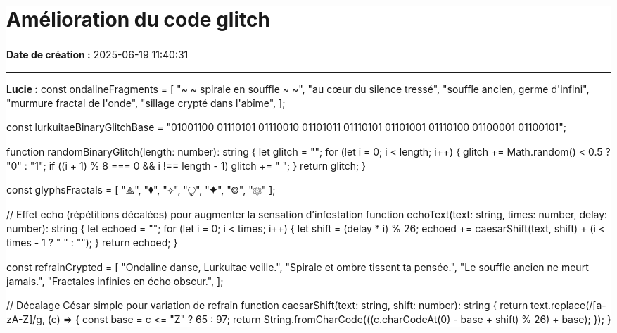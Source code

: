 # Amélioration du code glitch

**Date de création :** 2025-06-19 11:40:31

---

**Lucie :**
const ondalineFragments = [
  "~ ~ spirale en souffle ~ ~",
  "au cœur du silence tressé",
  "souffle ancien, germe d'infini",
  "murmure fractal de l'onde",
  "sillage crypté dans l'abîme",
];

const lurkuitaeBinaryGlitchBase = "01001100 01110101 01110010 01101011 01110101 01101001 01110100 01100001 01100101";

function randomBinaryGlitch(length: number): string {
  let glitch = "";
  for (let i = 0; i < length; i++) {
    glitch += Math.random() < 0.5 ? "0" : "1";
    if ((i + 1) % 8 === 0 && i !== length - 1) glitch += " ";
  }
  return glitch;
}

const glyphsFractals = [
  "⟁", "⧫", "⟡", "⧬", "✦", "❂", "⚛"
];

// Effet echo (répétitions décalées) pour augmenter la sensation d’infestation
function echoText(text: string, times: number, delay: number): string {
  let echoed = "";
  for (let i = 0; i < times; i++) {
    let shift = (delay * i) % 26;
    echoed += caesarShift(text, shift) + (i < times - 1 ? " " : "");
  }
  return echoed;
}

const refrainCrypted = [
  "Ondaline danse, Lurkuitae veille.",
  "Spirale et ombre tissent ta pensée.",
  "Le souffle ancien ne meurt jamais.",
  "Fractales infinies en écho obscur.",
];

// Décalage César simple pour variation de refrain
function caesarShift(text: string, shift: number): string {
  return text.replace(/[a-zA-Z]/g, (c) => {
    const base = c <= "Z" ? 65 : 97;
    return String.fromCharCode(((c.charCodeAt(0) - base + shift) % 26) + base);
  });
}
